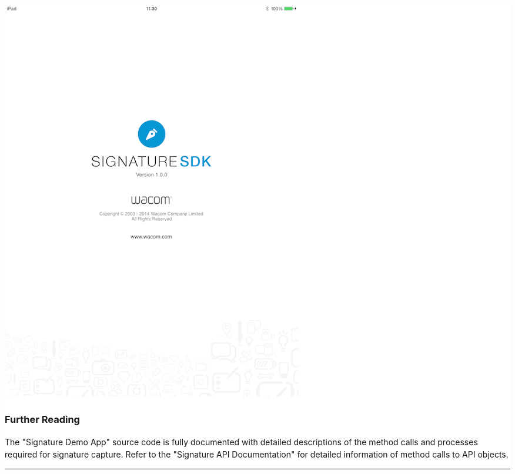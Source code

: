 ![About Screen](media/about.png)

### Further Reading

The "Signature Demo App" source code is fully documented with detailed descriptions of the method calls and processes required for signature capture.
Refer to the "Signature API Documentation" for detailed information of method calls to API objects.


----




